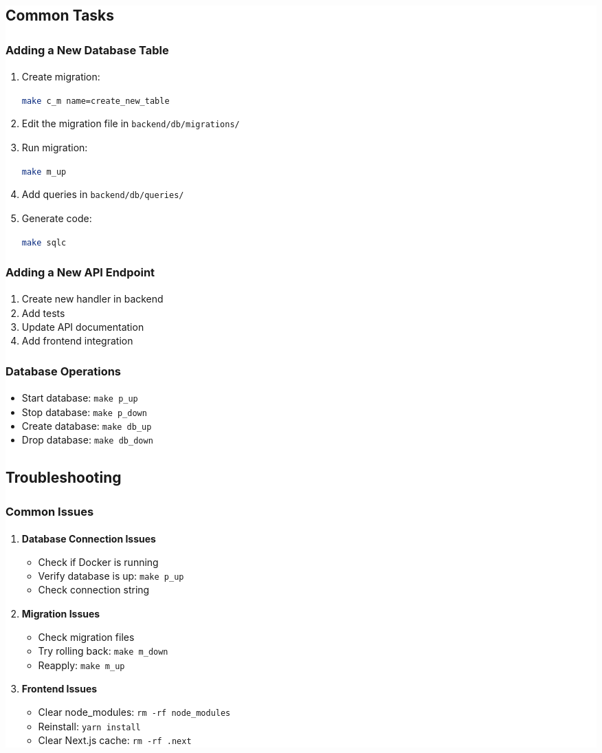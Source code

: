 ## Common Tasks

### Adding a New Database Table

1. Create migration:
   ```bash
   make c_m name=create_new_table
   ```

2. Edit the migration file in `backend/db/migrations/`

3. Run migration:
   ```bash
   make m_up
   ```

4. Add queries in `backend/db/queries/`

5. Generate code:
   ```bash
   make sqlc
   ```

### Adding a New API Endpoint

1. Create new handler in backend
2. Add tests
3. Update API documentation
4. Add frontend integration

### Database Operations

- Start database: `make p_up`
- Stop database: `make p_down`
- Create database: `make db_up`
- Drop database: `make db_down`

## Troubleshooting

### Common Issues

1. **Database Connection Issues**
   - Check if Docker is running
   - Verify database is up: `make p_up`
   - Check connection string

2. **Migration Issues**
   - Check migration files
   - Try rolling back: `make m_down`
   - Reapply: `make m_up`

3. **Frontend Issues**
   - Clear node_modules: `rm -rf node_modules`
   - Reinstall: `yarn install`
   - Clear Next.js cache: `rm -rf .next`
